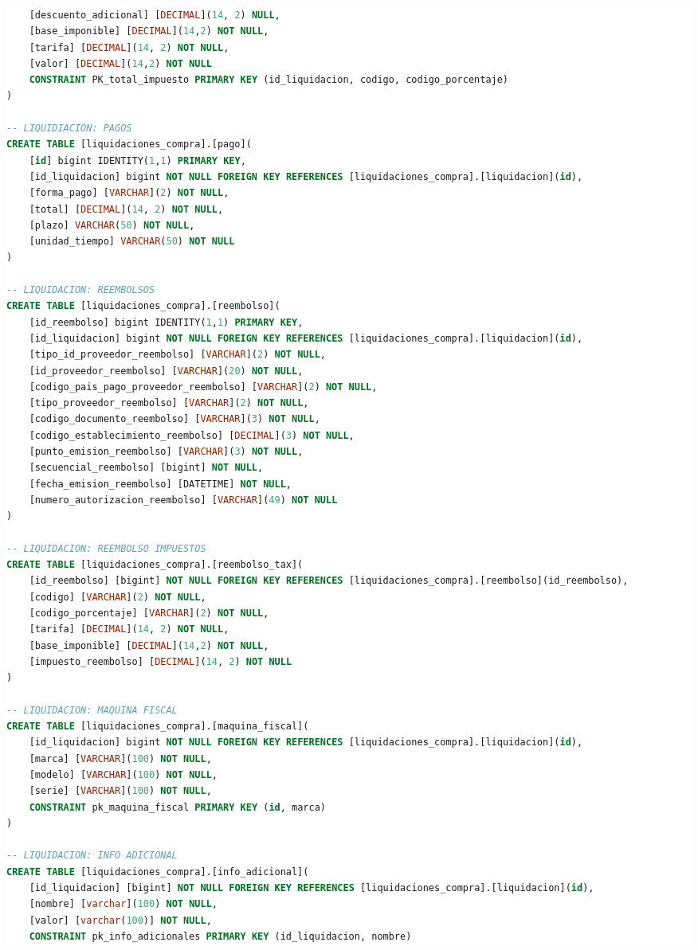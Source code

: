 ```sql
    [descuento_adicional] [DECIMAL](14, 2) NULL,
    [base_imponible] [DECIMAL](14,2) NOT NULL,
    [tarifa] [DECIMAL](14, 2) NOT NULL,
    [valor] [DECIMAL](14,2) NOT NULL
    CONSTRAINT PK_total_impuesto PRIMARY KEY (id_liquidacion, codigo, codigo_porcentaje)
)

-- LIQUIDIACION: PAGOS
CREATE TABLE [liquidaciones_compra].[pago](
    [id] bigint IDENTITY(1,1) PRIMARY KEY,
    [id_liquidacion] bigint NOT NULL FOREIGN KEY REFERENCES [liquidaciones_compra].[liquidacion](id),
    [forma_pago] [VARCHAR](2) NOT NULL,
    [total] [DECIMAL](14, 2) NOT NULL,
    [plazo] VARCHAR(50) NOT NULL,
    [unidad_tiempo] VARCHAR(50) NOT NULL
)

-- LIQUIDACION: REEMBOLSOS
CREATE TABLE [liquidaciones_compra].[reembolso](
    [id_reembolso] bigint IDENTITY(1,1) PRIMARY KEY,
    [id_liquidacion] bigint NOT NULL FOREIGN KEY REFERENCES [liquidaciones_compra].[liquidacion](id),
    [tipo_id_proveedor_reembolso] [VARCHAR](2) NOT NULL,
    [id_proveedor_reembolso] [VARCHAR](20) NOT NULL,
    [codigo_pais_pago_proveedor_reembolso] [VARCHAR](2) NOT NULL,
    [tipo_proveedor_reembolso] [VARCHAR](2) NOT NULL,
    [codigo_documento_reembolso] [VARCHAR](3) NOT NULL,
    [codigo_establecimiento_reembolso] [DECIMAL](3) NOT NULL,
    [punto_emision_reembolso] [VARCHAR](3) NOT NULL,
    [secuencial_reembolso] [bigint] NOT NULL,
    [fecha_emision_reembolso] [DATETIME] NOT NULL,
    [numero_autorizacion_reembolso] [VARCHAR](49) NOT NULL
)

-- LIQUIDACION: REEMBOLSO IMPUESTOS
CREATE TABLE [liquidaciones_compra].[reembolso_tax](
    [id_reembolso] [bigint] NOT NULL FOREIGN KEY REFERENCES [liquidaciones_compra].[reembolso](id_reembolso),
    [codigo] [VARCHAR](2) NOT NULL,
    [codigo_porcentaje] [VARCHAR](2) NOT NULL,
    [tarifa] [DECIMAL](14, 2) NOT NULL,
    [base_imponible] [DECIMAL](14,2) NOT NULL,
    [impuesto_reembolso] [DECIMAL](14, 2) NOT NULL
)

-- LIQUIDACION: MAQUINA FISCAL
CREATE TABLE [liquidaciones_compra].[maquina_fiscal](
    [id_liquidacion] bigint NOT NULL FOREIGN KEY REFERENCES [liquidaciones_compra].[liquidacion](id),
    [marca] [VARCHAR](100) NOT NULL,
    [modelo] [VARCHAR](100) NOT NULL,
    [serie] [VARCHAR](100) NOT NULL,
    CONSTRAINT pk_maquina_fiscal PRIMARY KEY (id, marca)
)

-- LIQUIDACION: INFO ADICIONAL
CREATE TABLE [liquidaciones_compra].[info_adicional](
    [id_liquidacion] [bigint] NOT NULL FOREIGN KEY REFERENCES [liquidaciones_compra].[liquidacion](id),
    [nombre] [varchar](100) NOT NULL,
    [valor] [varchar(100)] NOT NULL,
    CONSTRAINT pk_info_adicionales PRIMARY KEY (id_liquidacion, nombre)
```